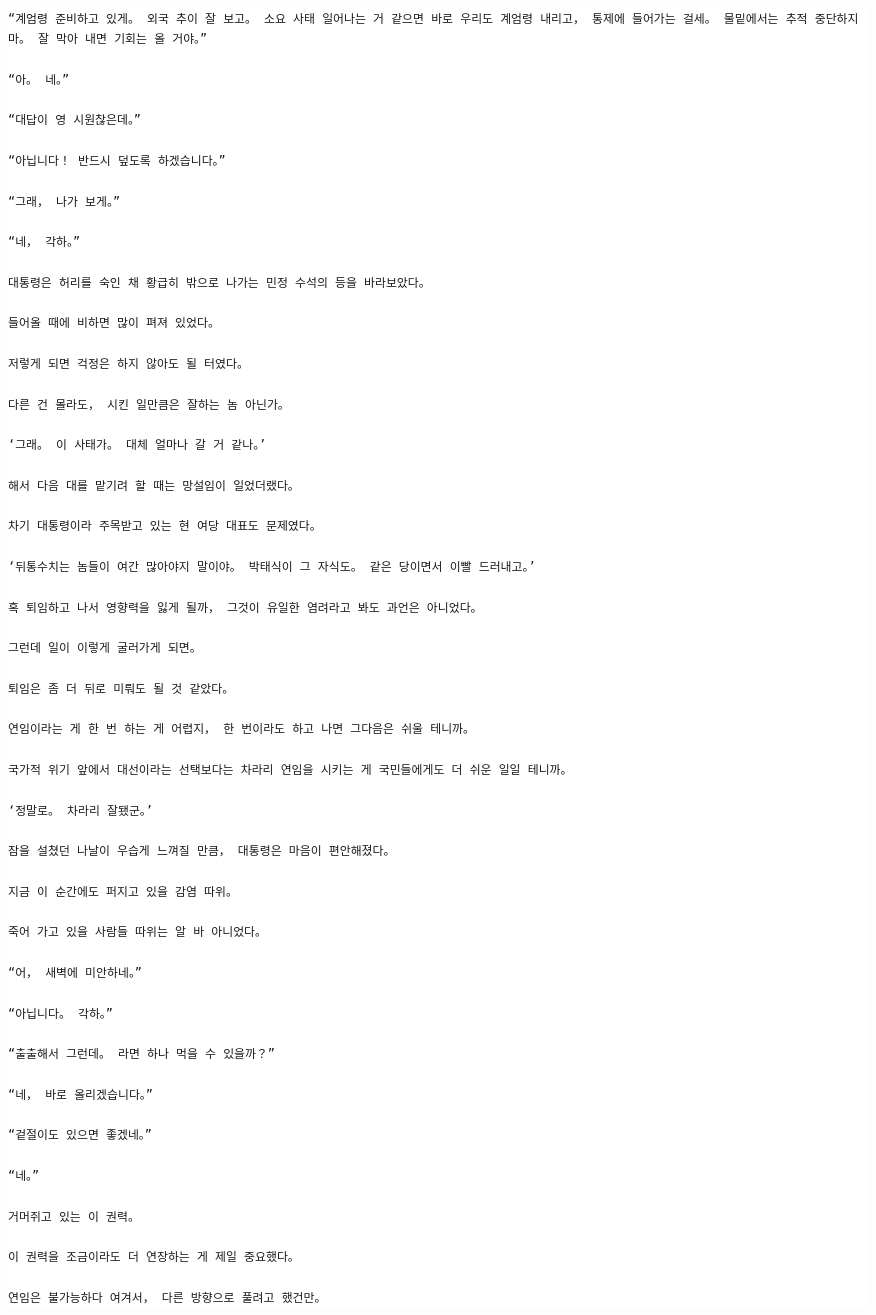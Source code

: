 	“계엄령 준비하고 있게。 외국 추이 잘 보고。 소요 사태 일어나는 거 같으면 바로 우리도 계엄령 내리고， 통제에 들어가는 걸세。 물밑에서는 추적 중단하지 마。 잘 막아 내면 기회는 올 거야。”

	“아。 네。”

	“대답이 영 시원찮은데。”

	“아닙니다！ 반드시 덮도록 하겠습니다。”

	“그래， 나가 보게。”

	“네， 각하。”

	대통령은 허리를 숙인 채 황급히 밖으로 나가는 민정 수석의 등을 바라보았다。

	들어올 때에 비하면 많이 펴져 있었다。

	저렇게 되면 걱정은 하지 않아도 될 터였다。

	다른 건 몰라도， 시킨 일만큼은 잘하는 놈 아닌가。

	‘그래。 이 사태가。 대체 얼마나 갈 거 같나。’

	해서 다음 대를 맡기려 할 때는 망설임이 일었더랬다。

	차기 대통령이라 주목받고 있는 현 여당 대표도 문제였다。

	‘뒤통수치는 놈들이 여간 많아야지 말이야。 박태식이 그 자식도。 같은 당이면서 이빨 드러내고。’

	혹 퇴임하고 나서 영향력을 잃게 될까， 그것이 유일한 염려라고 봐도 과언은 아니었다。

	그런데 일이 이렇게 굴러가게 되면。

	퇴임은 좀 더 뒤로 미뤄도 될 것 같았다。

	연임이라는 게 한 번 하는 게 어렵지， 한 번이라도 하고 나면 그다음은 쉬울 테니까。

	국가적 위기 앞에서 대선이라는 선택보다는 차라리 연임을 시키는 게 국민들에게도 더 쉬운 일일 테니까。

	‘정말로。 차라리 잘됐군。’

	잠을 설쳤던 나날이 우습게 느껴질 만큼， 대통령은 마음이 편안해졌다。

	지금 이 순간에도 퍼지고 있을 감염 따위。

	죽어 가고 있을 사람들 따위는 알 바 아니었다。

	“어， 새벽에 미안하네。”

	“아닙니다。 각하。”

	“출출해서 그런데。 라면 하나 먹을 수 있을까？”

	“네， 바로 올리겠습니다。”

	“겉절이도 있으면 좋겠네。”

	“네。”

	거머쥐고 있는 이 권력。

	이 권력을 조금이라도 더 연장하는 게 제일 중요했다。

	연임은 불가능하다 여겨서， 다른 방향으로 풀려고 했건만。
